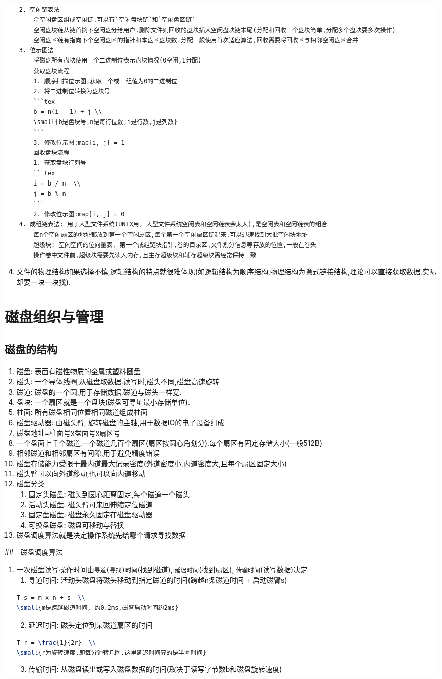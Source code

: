         2. 空闲链表法  
            将空闲盘区组成空闲链.可以有`空闲盘块链`和`空闲盘区链`  
            空闲盘块链从链首摘下空闲盘分给用户.删除文件则回收的盘块插入空闲盘块链末尾(分配和回收一个盘块简单,分配多个盘块要多次操作)  
            空闲盘区链有指向下个空闲盘区的指针和本盘区盘块数.分配一般使用首次适应算法,回收需要将回收区与相邻空闲盘区合并  
        3. 位示图法  
            将磁盘所有盘块使用一个二进制位表示盘块情况(0空闲,1分配)  
            获取盘块流程  
            1. 顺序扫描位示图,获取一个或一组值为0的二进制位
            2. 将二进制位转换为盘块号
            ```tex
            b = n(i - 1) + j \\
            \small{b是盘块号,n是每行位数,i是行数,j是列数}
            ```
            3. 修改位示图:map[i, j] = 1  
            回收盘块流程  
            1. 获取盘块行列号
            ```tex
            i = b / n  \\ 
            j = b % n
            ```
            2. 修改位示图:map[i, j] = 0  
        4. 成组链表法: 用于大型文件系统(UNIX用, 大型文件系统空闲表和空闲链表会太大),是空闲表和空闲链表的组合  
            每n个空闲扇区的地址都放到第一个空闲扇区,每个第一个空闲扇区链起来.可以迅速找到大批空闲块地址  
            超级块: 空闲空间的位向量表, 第一个成组链块指针,卷的目录区,文件划分信息等存放的位置,一般在卷头  
            操作卷中文件前,超级块需要先读入内存,且主存超级块和辅存超级块需经常保持一致
4. 文件的物理结构如果选择不慎,逻辑结构的特点就很难体现(如逻辑结构为顺序结构,物理结构为隐式链接结构,理论可以直接获取数据,实际却要一块一块找).

# 磁盘组织与管理
## 磁盘的结构
1. 磁盘: 表面有磁性物质的金属或塑料圆盘
2. 磁头: 一个导体线圈,从磁盘取数据.读写时,磁头不同,磁盘高速旋转
3. 磁道: 磁盘的一个圆,用于存储数据.磁道与磁头一样宽.
4. 盘块: 一个扇区就是一个盘块(磁盘可寻址最小存储单位).
5. 柱面: 所有磁盘相同位置相同磁道组成柱面
6. 磁盘驱动器: 由磁头臂, 旋转磁盘的主轴,用于数据IO的电子设备组成
7. 磁盘地址=柱面号x盘面号x扇区号
8. 一个盘面上千个磁道,一个磁道几百个扇区(扇区按圆心角划分).每个扇区有固定存储大小(一般512B)
9. 相邻磁道和相邻扇区有间隙,用于避免精度错误
10. 磁盘存储能力受限于最内道最大记录密度(外道密度小,内道密度大,且每个扇区固定大小)
11. 磁头臂可以向外道移动,也可以向内道移动
12. 磁盘分类
    1. 固定头磁盘: 磁头到圆心距离固定,每个磁道一个磁头
    2. 活动头磁盘: 磁头臂可来回伸缩定位磁道
    3. 固定盘磁盘: 磁盘永久固定在磁盘驱动器
    4. 可换盘磁盘: 磁盘可移动与替换
13. 磁盘调度算法就是决定操作系统先给哪个请求寻找数据

##　磁盘调度算法
1. 一次磁盘读写操作时间由`寻道(寻找)时间`(找到磁道), `延迟时间`(找到扇区), `传输时间`(读写数据)决定
    1. 寻道时间: 活动头磁盘将磁头移动到指定磁道的时间(跨越n条磁道时间 + 启动磁臂s)  
    ```tex
    T_s = m x n + s  \\
    \small{m是跨越磁道时间, 约0.2ms,磁臂启动时间约2ms}
    ```
    2. 延迟时间: 磁头定位到某磁道扇区的时间  
    ```tex
    T_r = \frac{1}{2r}  \\
    \small{r为旋转速度,即每分钟转几圈.这里延迟时间算的是半圈时间}
    ```
    3. 传输时间: 从磁盘读出或写入磁盘数据的时间(取决于读写字节数b和磁盘旋转速度)
    ```tex